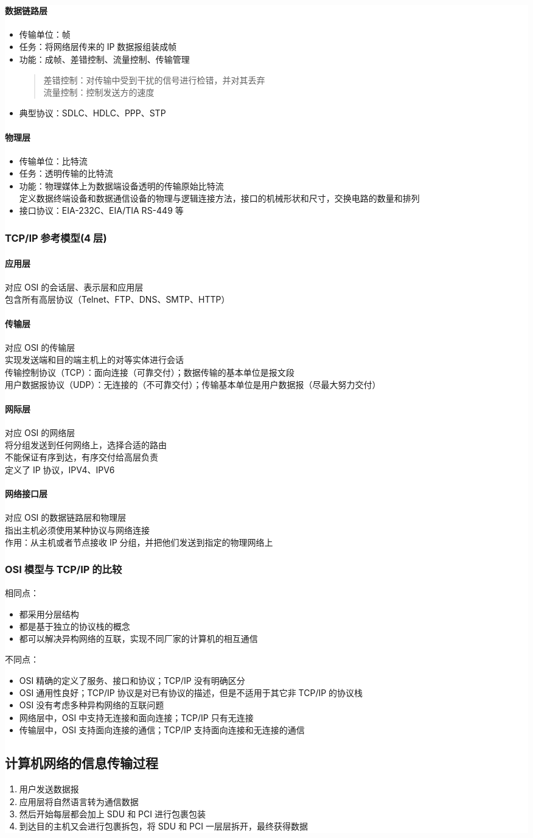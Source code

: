 #### 数据链路层

- 传输单位：帧
- 任务：将网络层传来的 IP 数据报组装成帧
- 功能：成帧、差错控制、流量控制、传输管理
  > 差错控制：对传输中受到干扰的信号进行检错，并对其丢弃  
  > 流量控制：控制发送方的速度
- 典型协议：SDLC、HDLC、PPP、STP

#### 物理层

- 传输单位：比特流
- 任务：透明传输的比特流
- 功能：物理媒体上为数据端设备透明的传输原始比特流  
  定义数据终端设备和数据通信设备的物理与逻辑连接方法，接口的机械形状和尺寸，交换电路的数量和排列
- 接口协议：EIA-232C、EIA/TIA RS-449 等

### TCP/IP 参考模型(4 层)

#### 应用层

对应 OSI 的会话层、表示层和应用层  
包含所有高层协议（Telnet、FTP、DNS、SMTP、HTTP）

#### 传输层

对应 OSI 的传输层  
实现发送端和目的端主机上的对等实体进行会话  
传输控制协议（TCP）：面向连接（可靠交付）；数据传输的基本单位是报文段  
用户数据报协议（UDP）：无连接的（不可靠交付）；传输基本单位是用户数据报（尽最大努力交付）

#### 网际层

对应 OSI 的网络层  
将分组发送到任何网络上，选择合适的路由  
不能保证有序到达，有序交付给高层负责  
定义了 IP 协议，IPV4、IPV6

#### 网络接口层

对应 OSI 的数据链路层和物理层  
指出主机必须使用某种协议与网络连接  
作用：从主机或者节点接收 IP 分组，并把他们发送到指定的物理网络上

### OSI 模型与 TCP/IP 的比较

相同点：

- 都采用分层结构
- 都是基于独立的协议栈的概念
- 都可以解决异构网络的互联，实现不同厂家的计算机的相互通信

不同点：

- OSI 精确的定义了服务、接口和协议；TCP/IP 没有明确区分
- OSI 通用性良好；TCP/IP 协议是对已有协议的描述，但是不适用于其它非 TCP/IP 的协议栈
- OSI 没有考虑多种异构网络的互联问题
- 网络层中，OSI 中支持无连接和面向连接；TCP/IP 只有无连接
- 传输层中，OSI 支持面向连接的通信；TCP/IP 支持面向连接和无连接的通信

## 计算机网络的信息传输过程

1. 用户发送数据报
2. 应用层将自然语言转为通信数据
3. 然后开始每层都会加上 SDU 和 PCI 进行包裹包装
4. 到达目的主机又会进行包裹拆包，将 SDU 和 PCI 一层层拆开，最终获得数据
